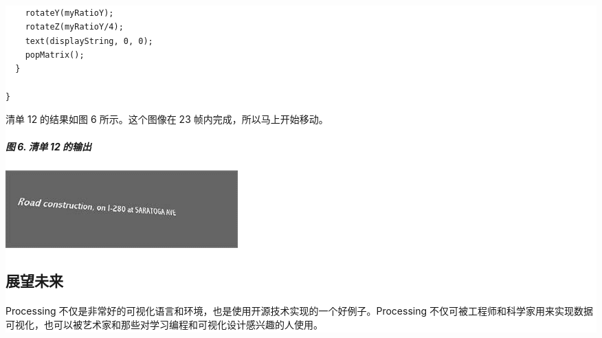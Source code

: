 ```
    rotateY(myRatioY);
    rotateZ(myRatioY/4);
    text(displayString, 0, 0);
    popMatrix();
  }

} 
```

清单 12 的结果如图 6 所示。这个图像在 23 帧内完成，所以马上开始移动。

##### 图 6\. 清单 12 的输出

![截图显示了文字 'Road construction, on I-280 at SARATOGA AVE' 旋转后再倾斜回来](img/6dac19238fb7add306fc7babbd6fcc9c.png)

## 展望未来

Processing 不仅是非常好的可视化语言和环境，也是使用开源技术实现的一个好例子。Processing 不仅可被工程师和科学家用来实现数据可视化，也可以被艺术家和那些对学习编程和可视化设计感兴趣的人使用。